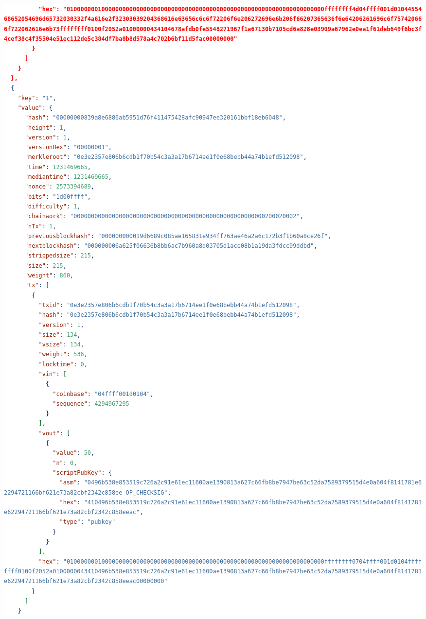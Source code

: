 ```json
          "hex": "01000000010000000000000000000000000000000000000000000000000000000000000000ffffffff4d04ffff001d0104455468652054696d65732030332f4a616e2f32303039204368616e63656c6c6f72206f6e206272696e6b206f66207365636f6e64206261696c6f757420666f722062616e6b73ffffffff0100f2052a01000000434104678afdb0fe5548271967f1a67130b7105cd6a828e03909a67962e0ea1f61deb649f6bc3f4cef38c4f35504e51ec112de5c384df7ba0b8d578a4c702b6bf11d5fac00000000"
        }
      ]
    }
  },
  {
    "key": "1",
    "value": {
      "hash": "00000000839a8e6886ab5951d76f411475428afc90947ee320161bbf18eb6048",
      "height": 1,
      "version": 1,
      "versionHex": "00000001",
      "merkleroot": "0e3e2357e806b6cdb1f70b54c3a3a17b6714ee1f0e68bebb44a74b1efd512098",
      "time": 1231469665,
      "mediantime": 1231469665,
      "nonce": 2573394689,
      "bits": "1d00ffff",
      "difficulty": 1,
      "chainwork": "0000000000000000000000000000000000000000000000000000000200020002",
      "nTx": 1,
      "previousblockhash": "000000000019d6689c085ae165831e934ff763ae46a2a6c172b3f1b60a8ce26f",
      "nextblockhash": "000000006a625f06636b8bb6ac7b960a8d03705d1ace08b1a19da3fdcc99ddbd",
      "strippedsize": 215,
      "size": 215,
      "weight": 860,
      "tx": [
        {
          "txid": "0e3e2357e806b6cdb1f70b54c3a3a17b6714ee1f0e68bebb44a74b1efd512098",
          "hash": "0e3e2357e806b6cdb1f70b54c3a3a17b6714ee1f0e68bebb44a74b1efd512098",
          "version": 1,
          "size": 134,
          "vsize": 134,
          "weight": 536,
          "locktime": 0,
          "vin": [
            {
              "coinbase": "04ffff001d0104",
              "sequence": 4294967295
            }
          ],
          "vout": [
            {
              "value": 50,
              "n": 0,
              "scriptPubKey": {
                "asm": "0496b538e853519c726a2c91e61ec11600ae1390813a627c66fb8be7947be63c52da7589379515d4e0a604f8141781e62294721166bf621e73a82cbf2342c858ee OP_CHECKSIG",
                "hex": "410496b538e853519c726a2c91e61ec11600ae1390813a627c66fb8be7947be63c52da7589379515d4e0a604f8141781e62294721166bf621e73a82cbf2342c858eeac",
                "type": "pubkey"
              }
            }
          ],
          "hex": "01000000010000000000000000000000000000000000000000000000000000000000000000ffffffff0704ffff001d0104ffffffff0100f2052a0100000043410496b538e853519c726a2c91e61ec11600ae1390813a627c66fb8be7947be63c52da7589379515d4e0a604f8141781e62294721166bf621e73a82cbf2342c858eeac00000000"
        }
      ]
    }
```
